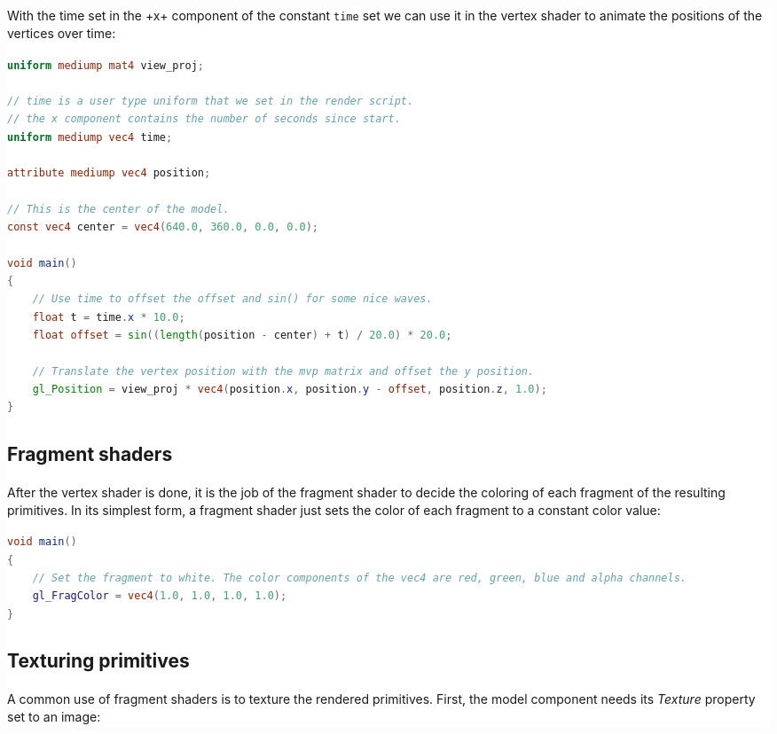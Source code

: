 With the time set in the +x+ component of the constant `time` set we can use it in the vertex shader to animate the positions of the vertices over time:

```glsl
uniform mediump mat4 view_proj;

// time is a user type uniform that we set in the render script.
// the x component contains the number of seconds since start.
uniform mediump vec4 time;

attribute mediump vec4 position;

// This is the center of the model.
const vec4 center = vec4(640.0, 360.0, 0.0, 0.0);

void main()
{
    // Use time to offset the offset and sin() for some nice waves.
    float t = time.x * 10.0;
    float offset = sin((length(position - center) + t) / 20.0) * 20.0;

    // Translate the vertex position with the mvp matrix and offset the y position.
    gl_Position = view_proj * vec4(position.x, position.y - offset, position.z, 1.0);
}
```

<iframe src="https://player.vimeo.com/video/206018645?autoplay=1&loop=1&title=0&byline=0&portrait=0" width="640" height="358" frameborder="0" webkitallowfullscreen mozallowfullscreen allowfullscreen></iframe>

## Fragment shaders

After the vertex shader is done, it is the job of the fragment shader to decide the coloring of each fragment of the resulting primitives. In its simplest form, a fragment shader just sets the color of each fragment to a constant color value:

```glsl
void main()
{
    // Set the fragment to white. The color components of the vec4 are red, green, blue and alpha channels.
    gl_FragColor = vec4(1.0, 1.0, 1.0, 1.0);
}
```

## Texturing primitives

A common use of fragment shaders is to texture the rendered primitives. First, the model component needs its *Texture* property set to an image:
